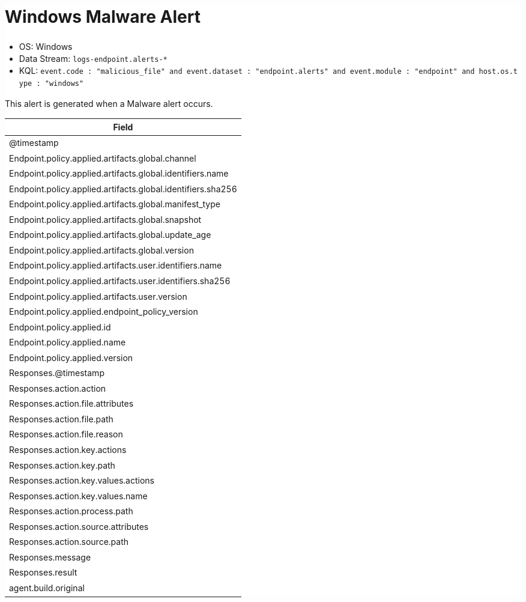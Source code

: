 # Windows Malware Alert

- OS: Windows
- Data Stream: `logs-endpoint.alerts-*`
- KQL: `event.code : "malicious_file" and event.dataset : "endpoint.alerts" and event.module : "endpoint" and host.os.type : "windows"`

This alert is generated when a Malware alert occurs.


| Field |
|---|
| @timestamp |
| Endpoint.policy.applied.artifacts.global.channel |
| Endpoint.policy.applied.artifacts.global.identifiers.name |
| Endpoint.policy.applied.artifacts.global.identifiers.sha256 |
| Endpoint.policy.applied.artifacts.global.manifest_type |
| Endpoint.policy.applied.artifacts.global.snapshot |
| Endpoint.policy.applied.artifacts.global.update_age |
| Endpoint.policy.applied.artifacts.global.version |
| Endpoint.policy.applied.artifacts.user.identifiers.name |
| Endpoint.policy.applied.artifacts.user.identifiers.sha256 |
| Endpoint.policy.applied.artifacts.user.version |
| Endpoint.policy.applied.endpoint_policy_version |
| Endpoint.policy.applied.id |
| Endpoint.policy.applied.name |
| Endpoint.policy.applied.version |
| Responses.@timestamp |
| Responses.action.action |
| Responses.action.file.attributes |
| Responses.action.file.path |
| Responses.action.file.reason |
| Responses.action.key.actions |
| Responses.action.key.path |
| Responses.action.key.values.actions |
| Responses.action.key.values.name |
| Responses.action.process.path |
| Responses.action.source.attributes |
| Responses.action.source.path |
| Responses.message |
| Responses.result |
| agent.build.original |